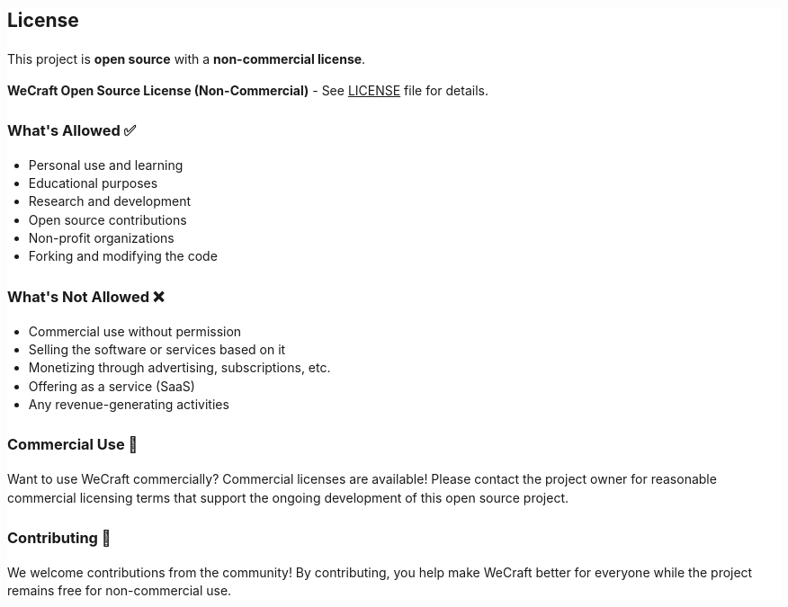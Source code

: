 ## License

This project is **open source** with a **non-commercial license**.

**WeCraft Open Source License (Non-Commercial)** - See [LICENSE](LICENSE) file for details.

### What's Allowed ✅
- Personal use and learning
- Educational purposes  
- Research and development
- Open source contributions
- Non-profit organizations
- Forking and modifying the code

### What's Not Allowed ❌
- Commercial use without permission
- Selling the software or services based on it
- Monetizing through advertising, subscriptions, etc.
- Offering as a service (SaaS)
- Any revenue-generating activities

### Commercial Use 💼
Want to use WeCraft commercially? Commercial licenses are available! Please contact the project owner for reasonable commercial licensing terms that support the ongoing development of this open source project.

### Contributing 🤝
We welcome contributions from the community! By contributing, you help make WeCraft better for everyone while the project remains free for non-commercial use.
